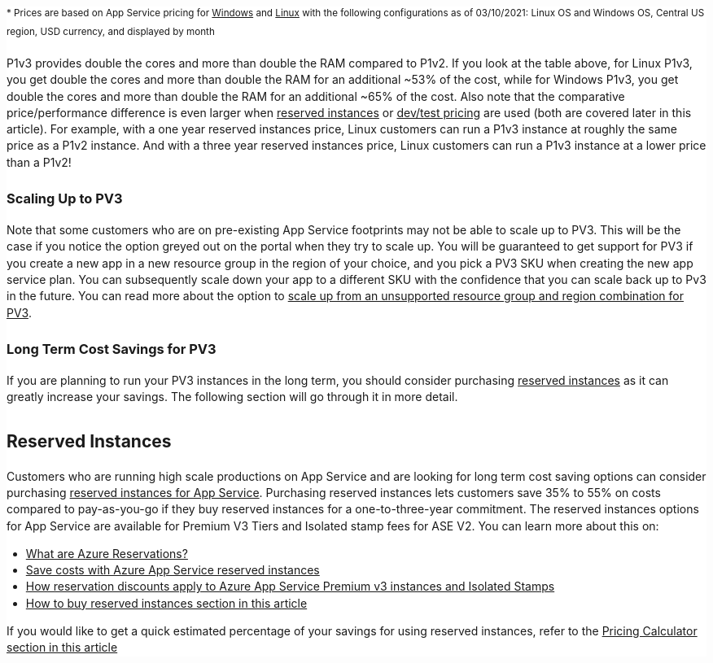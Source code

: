 <sup> * Prices are based on App Service pricing for [Windows](https://azure.microsoft.com/en-us/pricing/details/app-service/windows/) and [Linux](https://azure.microsoft.com/en-us/pricing/details/app-service/linux/) with the following configurations as of 03/10/2021: Linux OS and Windows OS, Central US region, USD currency, and displayed by month </sup>

P1v3 provides double the cores and more than double the RAM compared to P1v2. If you look at the table above, for Linux P1v3, you get double the cores and more than double the RAM for an additional ~53% of the cost, while for Windows P1v3, you get double the cores and more than double the RAM for an additional ~65% of the cost.  Also note that the comparative price/performance difference is even larger when [reserved instances](#reserved-instances) or [dev/test pricing](#dev-test-pricing) are used (both are covered later in this article).  For example, with a one year reserved instances price, Linux customers can run a P1v3 instance at roughly the same price as a P1v2 instance.  And with a three year reserved instances price, Linux customers can run a P1v3 instance at a lower price than a P1v2! 

### Scaling Up to PV3 

Note that some customers who are on pre-existing App Service footprints may not be able to scale up to PV3.  This will be the case if you notice the option greyed out on the portal when they try to scale up. You will be guaranteed to get support for PV3 if you create a new app in a new resource group in the region of your choice, and you pick a PV3 SKU when creating the new app service plan. You can subsequently scale down your app to a different SKU with the confidence that you can scale back up to Pv3 in the future. You can read more about the option to [scale up from an unsupported resource group and region combination for PV3](https://docs.microsoft.com/en-us/azure/app-service/app-service-configure-premium-tier#scale-up-from-an-unsupported-resource-group-and-region-combination). 

### Long Term Cost Savings for PV3 

If you are planning to run your PV3 instances in the long term, you should consider purchasing [reserved instances](#reserved-instances) as it can greatly increase your savings. The following section will go through it in more detail. 

## Reserved Instances <a name="reserved-instances"></a>

Customers who are running high scale productions on App Service and are looking for long term cost saving options can consider purchasing [reserved instances for App Service](https://techcommunity.microsoft.com/t5/apps-on-azure/migrate-modernize-net-applications-with-azure/ba-p/1696499). Purchasing reserved instances lets customers save 35% to 55% on costs compared to pay-as-you-go if they buy reserved instances for a one-to-three-year commitment. The reserved instances options for App Service are available for Premium V3 Tiers and Isolated stamp fees for ASE V2. You can learn more about this on:
- [What are Azure Reservations?](https://docs.microsoft.com/en-us/azure/cost-management-billing/reservations/save-compute-costs-reservations)
- [Save costs with Azure App Service reserved instances](https://docs.microsoft.com/en-us/azure/cost-management-billing/reservations/prepay-app-service?branch=main)
- [How reservation discounts apply to Azure App Service Premium v3 instances and Isolated Stamps](https://docs.microsoft.com/en-us/azure/cost-management-billing/reservations/reservation-discount-app-service-isolated-stamp)
- [How to buy reserved instances section in this article](#how-to-buy-reserved-instances) 

If you would like to get a quick estimated percentage of your savings for using reserved instances, refer to the [Pricing Calculator section in this article](#pricing-calculator)
